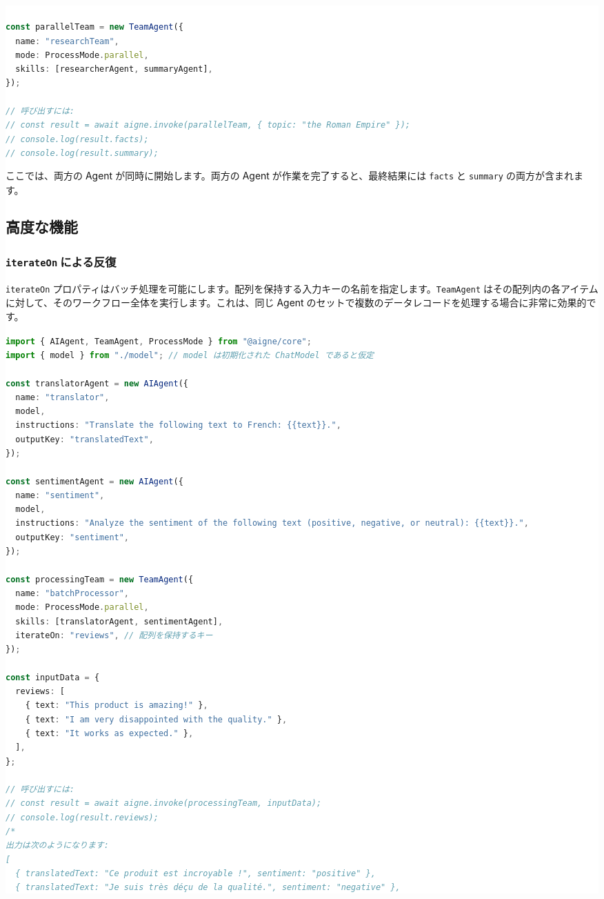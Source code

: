 ```typescript team-agent-parallel.ts icon=logos:typescript

const parallelTeam = new TeamAgent({
  name: "researchTeam",
  mode: ProcessMode.parallel,
  skills: [researcherAgent, summaryAgent],
});

// 呼び出すには:
// const result = await aigne.invoke(parallelTeam, { topic: "the Roman Empire" });
// console.log(result.facts);
// console.log(result.summary);
```
ここでは、両方の Agent が同時に開始します。両方の Agent が作業を完了すると、最終結果には `facts` と `summary` の両方が含まれます。

## 高度な機能

### `iterateOn` による反復

`iterateOn` プロパティはバッチ処理を可能にします。配列を保持する入力キーの名前を指定します。`TeamAgent` はその配列内の各アイテムに対して、そのワークフロー全体を実行します。これは、同じ Agent のセットで複数のデータレコードを処理する場合に非常に効果的です。

```typescript team-agent-iteration.ts icon=logos:typescript
import { AIAgent, TeamAgent, ProcessMode } from "@aigne/core";
import { model } from "./model"; // model は初期化された ChatModel であると仮定

const translatorAgent = new AIAgent({
  name: "translator",
  model,
  instructions: "Translate the following text to French: {{text}}.",
  outputKey: "translatedText",
});

const sentimentAgent = new AIAgent({
  name: "sentiment",
  model,
  instructions: "Analyze the sentiment of the following text (positive, negative, or neutral): {{text}}.",
  outputKey: "sentiment",
});

const processingTeam = new TeamAgent({
  name: "batchProcessor",
  mode: ProcessMode.parallel,
  skills: [translatorAgent, sentimentAgent],
  iterateOn: "reviews", // 配列を保持するキー
});

const inputData = {
  reviews: [
    { text: "This product is amazing!" },
    { text: "I am very disappointed with the quality." },
    { text: "It works as expected." },
  ],
};

// 呼び出すには:
// const result = await aigne.invoke(processingTeam, inputData);
// console.log(result.reviews);
/*
出力は次のようになります:
[
  { translatedText: "Ce produit est incroyable !", sentiment: "positive" },
  { translatedText: "Je suis très déçu de la qualité.", sentiment: "negative" },
```